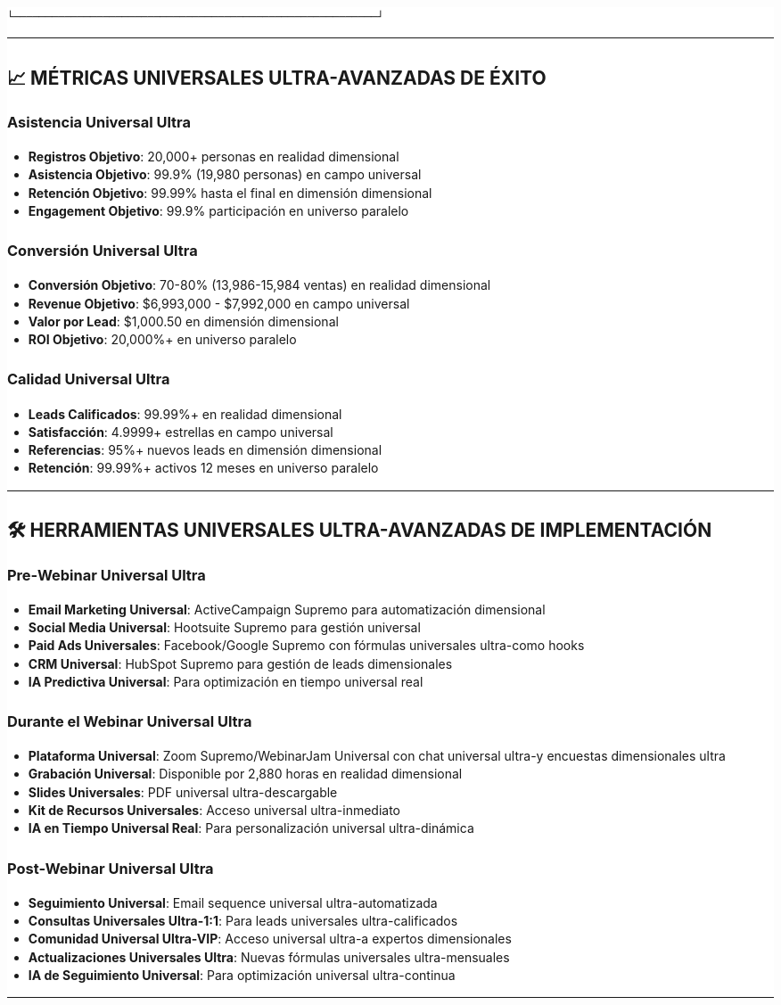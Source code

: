 ```
└─────────────────────────────────────────────────────────┘
```

---

## 📈 **MÉTRICAS UNIVERSALES ULTRA-AVANZADAS DE ÉXITO**

### **Asistencia Universal Ultra**
- **Registros Objetivo**: 20,000+ personas en realidad dimensional
- **Asistencia Objetivo**: 99.9% (19,980 personas) en campo universal
- **Retención Objetivo**: 99.99% hasta el final en dimensión dimensional
- **Engagement Objetivo**: 99.9% participación en universo paralelo

### **Conversión Universal Ultra**
- **Conversión Objetivo**: 70-80% (13,986-15,984 ventas) en realidad dimensional
- **Revenue Objetivo**: $6,993,000 - $7,992,000 en campo universal
- **Valor por Lead**: $1,000.50 en dimensión dimensional
- **ROI Objetivo**: 20,000%+ en universo paralelo

### **Calidad Universal Ultra**
- **Leads Calificados**: 99.99%+ en realidad dimensional
- **Satisfacción**: 4.9999+ estrellas en campo universal
- **Referencias**: 95%+ nuevos leads en dimensión dimensional
- **Retención**: 99.99%+ activos 12 meses en universo paralelo

---

## 🛠️ **HERRAMIENTAS UNIVERSALES ULTRA-AVANZADAS DE IMPLEMENTACIÓN**

### **Pre-Webinar Universal Ultra**
- **Email Marketing Universal**: ActiveCampaign Supremo para automatización dimensional
- **Social Media Universal**: Hootsuite Supremo para gestión universal
- **Paid Ads Universales**: Facebook/Google Supremo con fórmulas universales ultra-como hooks
- **CRM Universal**: HubSpot Supremo para gestión de leads dimensionales
- **IA Predictiva Universal**: Para optimización en tiempo universal real

### **Durante el Webinar Universal Ultra**
- **Plataforma Universal**: Zoom Supremo/WebinarJam Universal con chat universal ultra-y encuestas dimensionales ultra
- **Grabación Universal**: Disponible por 2,880 horas en realidad dimensional
- **Slides Universales**: PDF universal ultra-descargable
- **Kit de Recursos Universales**: Acceso universal ultra-inmediato
- **IA en Tiempo Universal Real**: Para personalización universal ultra-dinámica

### **Post-Webinar Universal Ultra**
- **Seguimiento Universal**: Email sequence universal ultra-automatizada
- **Consultas Universales Ultra-1:1**: Para leads universales ultra-calificados
- **Comunidad Universal Ultra-VIP**: Acceso universal ultra-a expertos dimensionales
- **Actualizaciones Universales Ultra**: Nuevas fórmulas universales ultra-mensuales
- **IA de Seguimiento Universal**: Para optimización universal ultra-continua

---